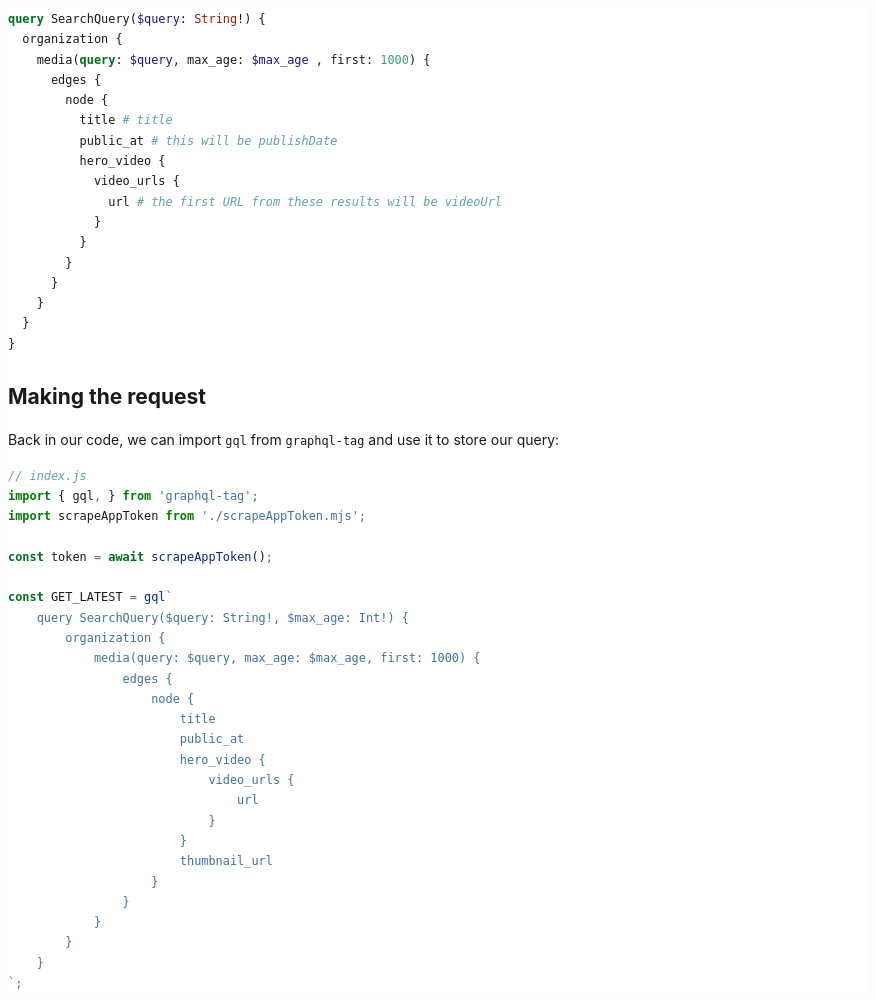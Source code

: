 ```GraphQL
query SearchQuery($query: String!) {
  organization {
    media(query: $query, max_age: $max_age , first: 1000) {
      edges {
        node {
          title # title
          public_at # this will be publishDate
          hero_video {
            video_urls {
              url # the first URL from these results will be videoUrl
            }
          }
        }
      }
    }
  }
}
```

## [](#making-the-request) Making the request

Back in our code, we can import `gql` from `graphql-tag` and use it to store our query:

```JavaScript
// index.js
import { gql, } from 'graphql-tag';
import scrapeAppToken from './scrapeAppToken.mjs';

const token = await scrapeAppToken();

const GET_LATEST = gql`
    query SearchQuery($query: String!, $max_age: Int!) {
        organization {
            media(query: $query, max_age: $max_age, first: 1000) {
                edges {
                    node {
                        title
                        public_at
                        hero_video {
                            video_urls {
                                url
                            }
                        }
                        thumbnail_url
                    }
                }
            }
        }
    }
`;
```
